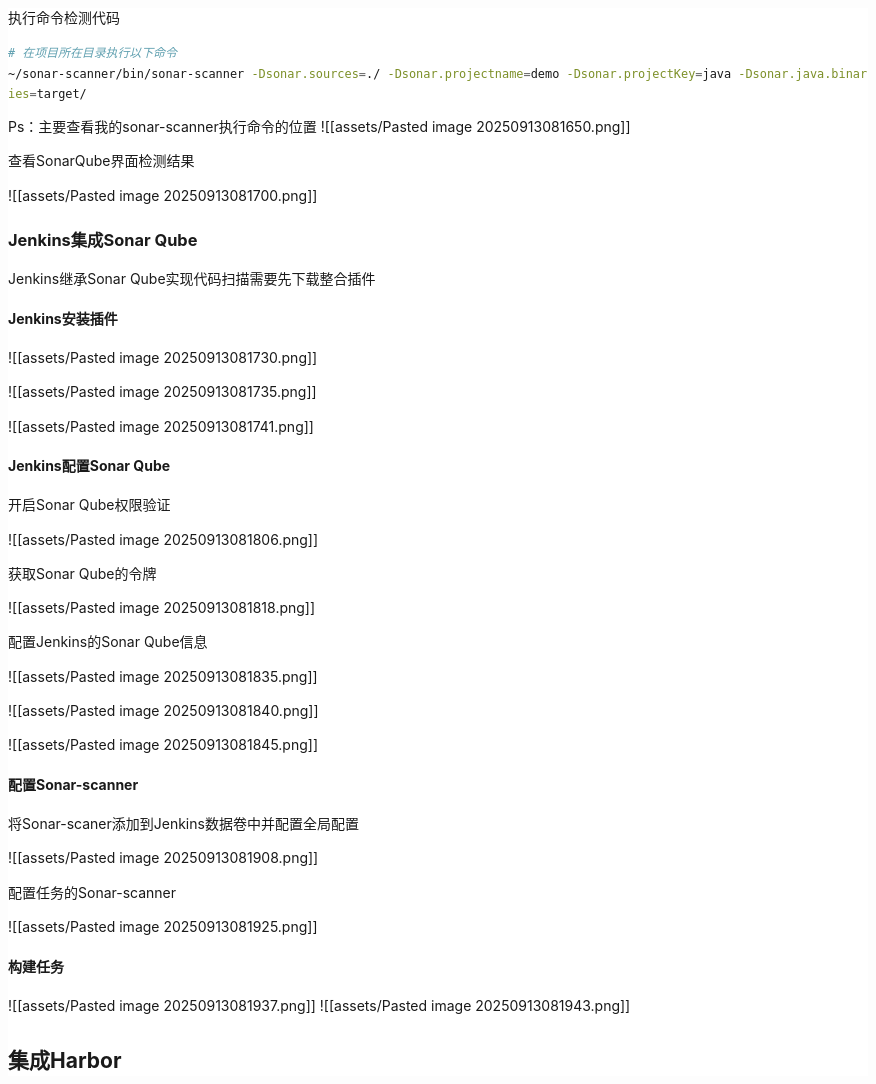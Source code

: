 执行命令检测代码
```bash
# 在项目所在目录执行以下命令
~/sonar-scanner/bin/sonar-scanner -Dsonar.sources=./ -Dsonar.projectname=demo -Dsonar.projectKey=java -Dsonar.java.binaries=target/
```

Ps：主要查看我的sonar-scanner执行命令的位置
![[assets/Pasted image 20250913081650.png]]

查看SonarQube界面检测结果

![[assets/Pasted image 20250913081700.png]]

### Jenkins集成Sonar Qube

Jenkins继承Sonar Qube实现代码扫描需要先下载整合插件

#### Jenkins安装插件

![[assets/Pasted image 20250913081730.png]]


![[assets/Pasted image 20250913081735.png]]

![[assets/Pasted image 20250913081741.png]]

#### Jenkins配置Sonar Qube

开启Sonar Qube权限验证

![[assets/Pasted image 20250913081806.png]]

获取Sonar Qube的令牌

![[assets/Pasted image 20250913081818.png]]

配置Jenkins的Sonar Qube信息

![[assets/Pasted image 20250913081835.png]]

![[assets/Pasted image 20250913081840.png]]

![[assets/Pasted image 20250913081845.png]]


#### 配置Sonar-scanner

将Sonar-scaner添加到Jenkins数据卷中并配置全局配置

![[assets/Pasted image 20250913081908.png]]

配置任务的Sonar-scanner

![[assets/Pasted image 20250913081925.png]]

#### 构建任务

![[assets/Pasted image 20250913081937.png]]
![[assets/Pasted image 20250913081943.png]]

## 集成Harbor

